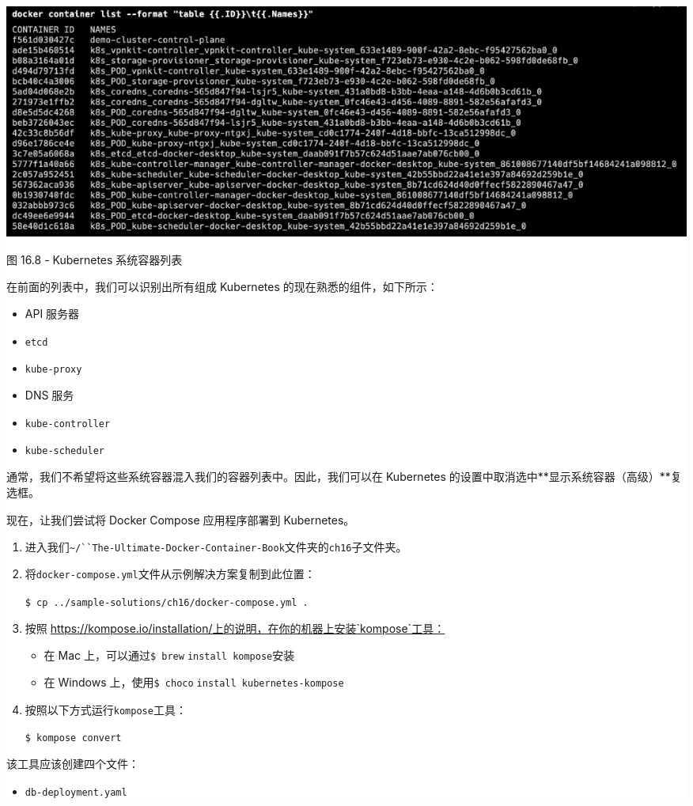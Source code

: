 ![图 16.8 - Kubernetes 系统容器列表](img/Figure_16.08_B19199.jpg)

图 16.8 - Kubernetes 系统容器列表

在前面的列表中，我们可以识别出所有组成 Kubernetes 的现在熟悉的组件，如下所示：

+   API 服务器

+   `etcd`

+   `kube-proxy`

+   DNS 服务

+   `kube-controller`

+   `kube-scheduler`

通常，我们不希望将这些系统容器混入我们的容器列表中。因此，我们可以在 Kubernetes 的设置中取消选中**显示系统容器（高级）**复选框。

现在，让我们尝试将 Docker Compose 应用程序部署到 Kubernetes。

1.  进入我们`~/``The-Ultimate-Docker-Container-Book`文件夹的`ch16`子文件夹。

1.  将`docker-compose.yml`文件从示例解决方案复制到此位置：

    ```
    $ cp ../sample-solutions/ch16/docker-compose.yml .
    ```

1.  按照 https://kompose.io/installation/上的说明，在你的机器上安装`kompose`工具：

    +   在 Mac 上，可以通过`$ brew` `install kompose`安装

    +   在 Windows 上，使用`$ choco` `install kubernetes-kompose`

1.  按照以下方式运行`kompose`工具：

    ```
    $ kompose convert
    ```

该工具应该创建四个文件：

+   `db-deployment.yaml`
